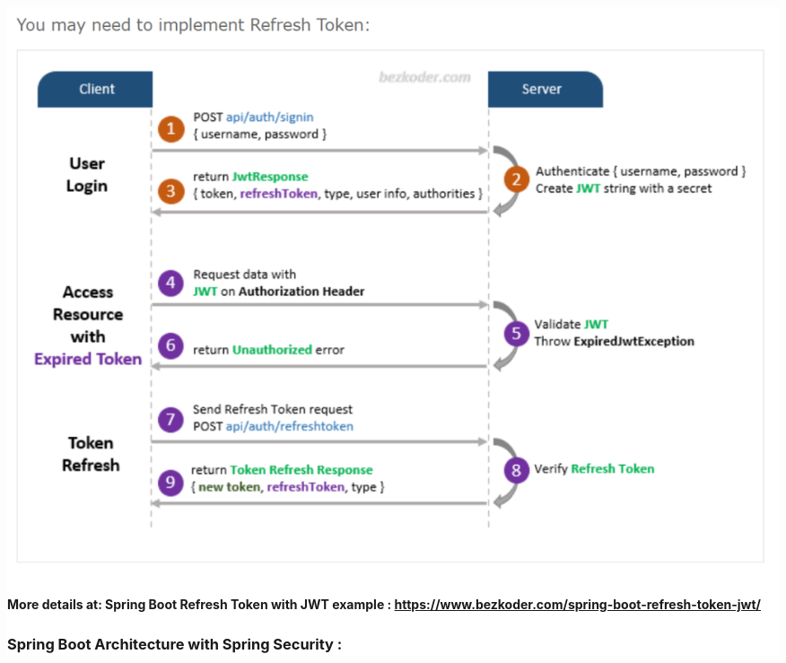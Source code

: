 ![img_2.png](src/main/resources/dataInfo/img_2.png)
#### More details at: Spring Boot Refresh Token with JWT example : https://www.bezkoder.com/spring-boot-refresh-token-jwt/

### Spring Boot Architecture with Spring Security :